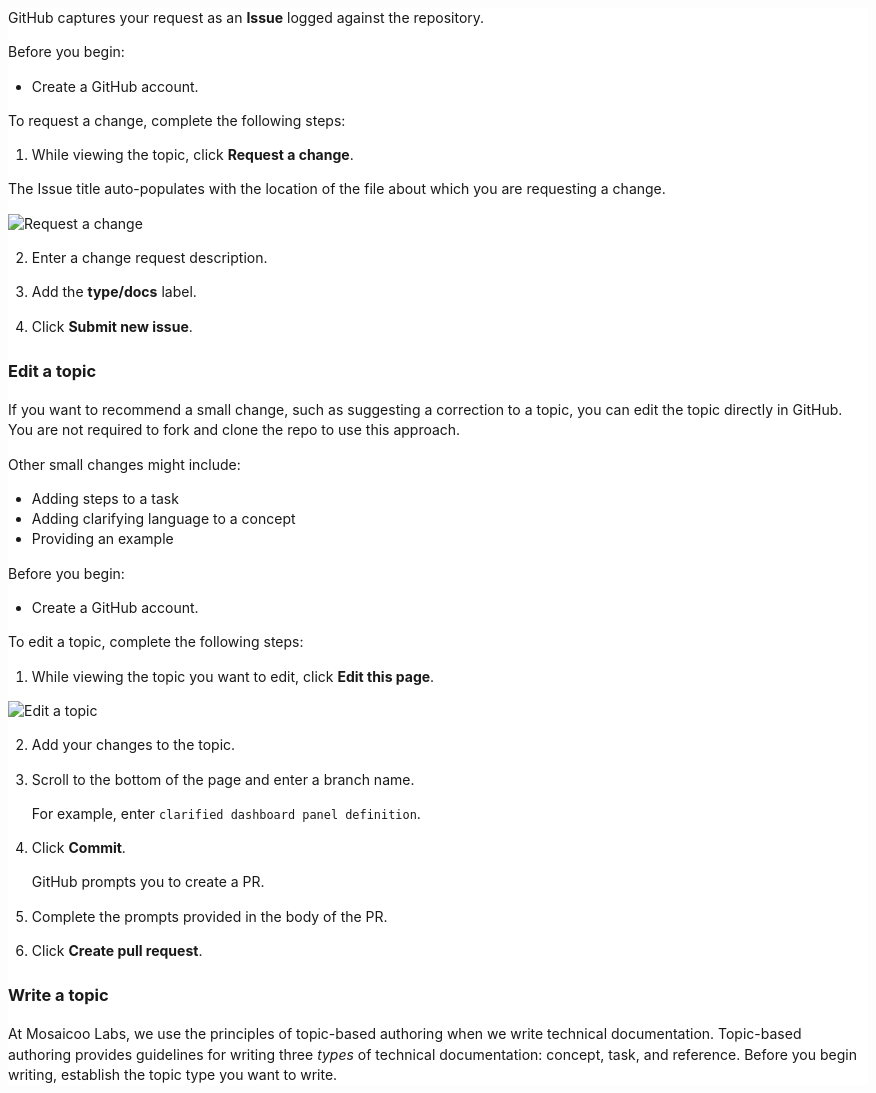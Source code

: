 GitHub captures your request as an **Issue** logged against the repository.

Before you begin:

- Create a GitHub account.

To request a change, complete the following steps:

1.  While viewing the topic, click **Request a change**.

The Issue title auto-populates with the location of the file about which you are requesting a change.

![Request a change](request-change.png)

2. Enter a change request description.

3. Add the **type/docs** label.

4. Click **Submit new issue**.

### Edit a topic

If you want to recommend a small change, such as suggesting a correction to a topic, you can edit the topic directly in GitHub. You are not required to fork and clone the repo to use this approach.

Other small changes might include:

- Adding steps to a task
- Adding clarifying language to a concept
- Providing an example

Before you begin:

- Create a GitHub account.

To edit a topic, complete the following steps:

1. While viewing the topic you want to edit, click **Edit this page**.

![Edit a topic](edit-file.png)

2. Add your changes to the topic.

3. Scroll to the bottom of the page and enter a branch name.

   For example, enter `clarified dashboard panel definition`.

4. Click **Commit**.

   GitHub prompts you to create a PR.

5. Complete the prompts provided in the body of the PR.

6. Click **Create pull request**.

### Write a topic

At Mosaicoo Labs, we use the principles of topic-based authoring when we write technical documentation. Topic-based authoring provides guidelines for writing three _types_ of technical documentation: concept, task, and reference. Before you begin writing, establish the topic type you want to write.
